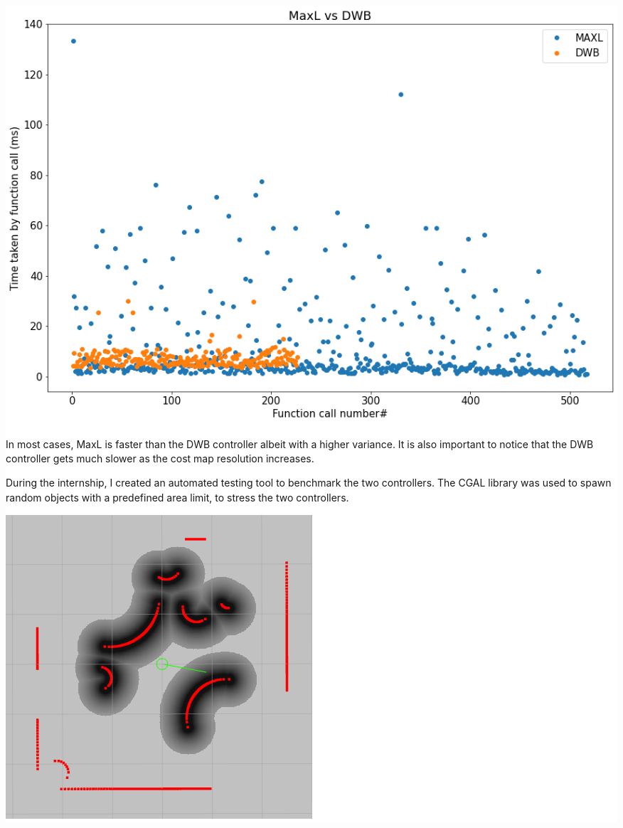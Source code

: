 ![assets/images/mw_maxl_vs_dwb.png](assets/images/mw_maxl_vs_dwb.png)

In most cases, MaxL is faster than the DWB controller albeit with a higher variance. It is also important to notice that the DWB controller gets much slower as the cost map resolution increases.

During the internship, I created an automated testing tool to benchmark the two controllers. The CGAL library was used to spawn random objects with a predefined area limit, to stress the two controllers.

![assets/images/mw_maxl_ats.png](assets/images/mw_maxl_ats.png)

